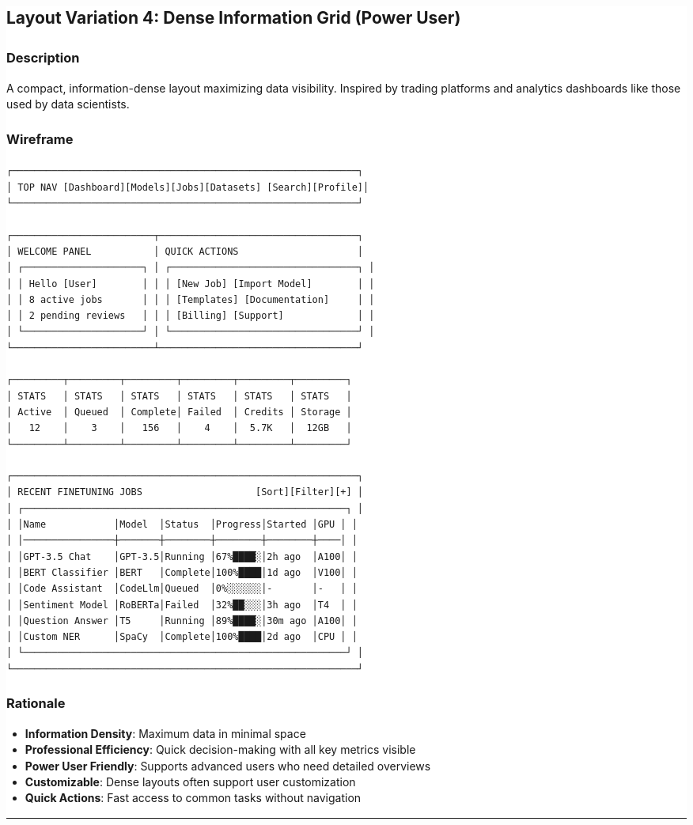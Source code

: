 
## Layout Variation 4: Dense Information Grid (Power User)

### Description
A compact, information-dense layout maximizing data visibility. Inspired by trading platforms and analytics dashboards like those used by data scientists.

### Wireframe
```
┌─────────────────────────────────────────────────────────────┐
│ TOP NAV [Dashboard][Models][Jobs][Datasets] [Search][Profile]│
└─────────────────────────────────────────────────────────────┘

┌─────────────────────────┬───────────────────────────────────┐
│ WELCOME PANEL           │ QUICK ACTIONS                     │
│ ┌─────────────────────┐ │ ┌─────────────────────────────────┐ │
│ │ Hello [User]        │ │ │ [New Job] [Import Model]        │ │
│ │ 8 active jobs       │ │ │ [Templates] [Documentation]     │ │
│ │ 2 pending reviews   │ │ │ [Billing] [Support]             │ │
│ └─────────────────────┘ │ └─────────────────────────────────┘ │
└─────────────────────────┴───────────────────────────────────┘

┌─────────┬─────────┬─────────┬─────────┬─────────┬─────────┐
│ STATS   │ STATS   │ STATS   │ STATS   │ STATS   │ STATS   │
│ Active  │ Queued  │ Complete│ Failed  │ Credits │ Storage │
│   12    │    3    │   156   │    4    │  5.7K   │  12GB   │
└─────────┴─────────┴─────────┴─────────┴─────────┴─────────┘

┌─────────────────────────────────────────────────────────────┐
│ RECENT FINETUNING JOBS                    [Sort][Filter][+] │
│ ┌─────────────────────────────────────────────────────────┐ │
│ │Name            │Model  │Status  │Progress│Started │GPU │ │
│ │────────────────┼───────┼────────┼────────┼────────┼────│ │
│ │GPT-3.5 Chat    │GPT-3.5│Running │67%████░│2h ago  │A100│ │
│ │BERT Classifier │BERT   │Complete│100%████│1d ago  │V100│ │
│ │Code Assistant  │CodeLlm│Queued  │0%░░░░░░│-       │-   │ │
│ │Sentiment Model │RoBERTa│Failed  │32%██░░░│3h ago  │T4  │ │
│ │Question Answer │T5     │Running │89%████░│30m ago │A100│ │
│ │Custom NER      │SpaCy  │Complete│100%████│2d ago  │CPU │ │
│ └─────────────────────────────────────────────────────────┘ │
└─────────────────────────────────────────────────────────────┘
```

### Rationale
- **Information Density**: Maximum data in minimal space
- **Professional Efficiency**: Quick decision-making with all key metrics visible
- **Power User Friendly**: Supports advanced users who need detailed overviews
- **Customizable**: Dense layouts often support user customization
- **Quick Actions**: Fast access to common tasks without navigation

---